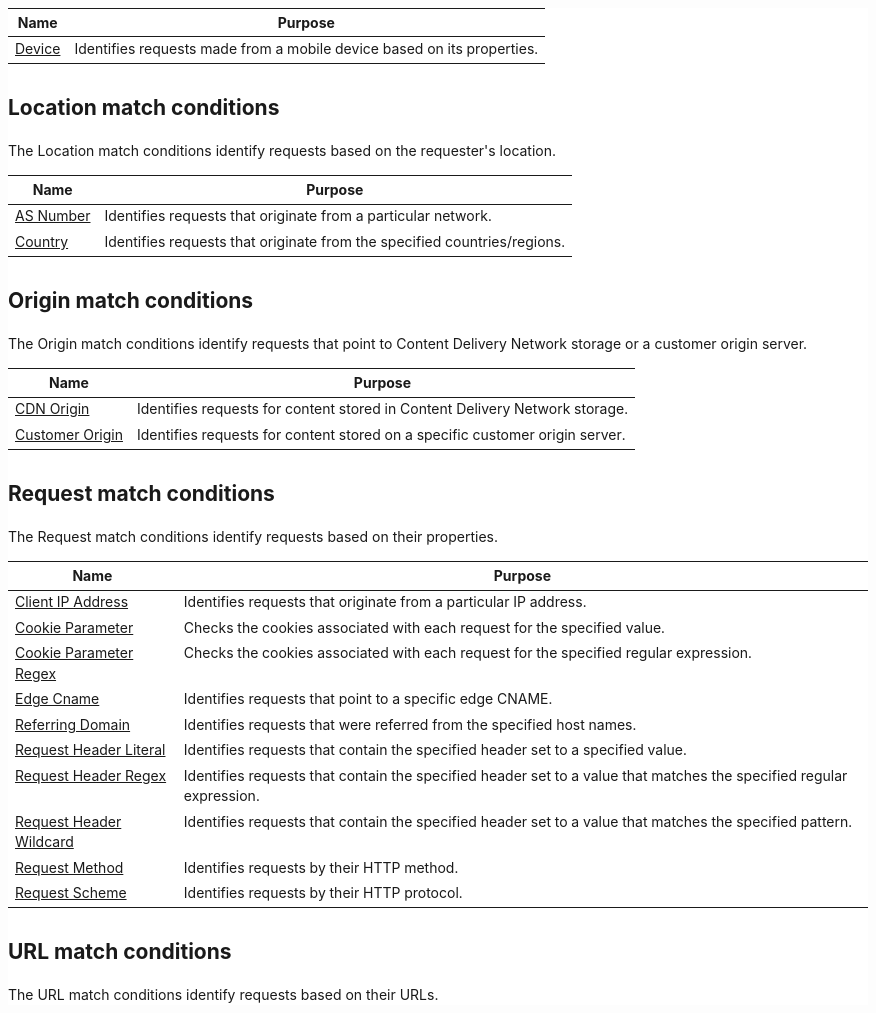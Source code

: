 Name | Purpose
-----|--------
[Device](#device) | Identifies requests made from a mobile device based on its properties.

## Location match conditions

The Location match conditions identify requests based on the requester's location.

Name | Purpose
-----|--------
[AS Number](#as-number) | Identifies requests that originate from a particular network.
[Country](#country) | Identifies requests that originate from the specified countries/regions.

## Origin match conditions

The Origin match conditions identify requests that point to Content Delivery Network storage or a customer origin server.

Name | Purpose
-----|--------
[CDN Origin](#cdn-origin) | Identifies requests for content stored in Content Delivery Network storage.
[Customer Origin](#customer-origin) | Identifies requests for content stored on a specific customer origin server.

## Request match conditions

The Request match conditions identify requests based on their properties.

Name | Purpose
-----|--------
[Client IP Address](#client-ip-address) | Identifies requests that originate from a particular IP address.
[Cookie Parameter](#cookie-parameter) | Checks the cookies associated with each request for the specified value.
[Cookie Parameter Regex](#cookie-parameter-regex) | Checks the cookies associated with each request for the specified regular expression.
[Edge Cname](#edge-cname) | Identifies requests that point to a specific edge CNAME.
[Referring Domain](#referring-domain) | Identifies requests that were referred from the specified host names.
[Request Header Literal](#request-header-literal) | Identifies requests that contain the specified header set to a specified value.
[Request Header Regex](#request-header-regex) | Identifies requests that contain the specified header set to a value that matches the specified regular expression.
[Request Header Wildcard](#request-header-wildcard) | Identifies requests that contain the specified header set to a value that matches the specified pattern.
[Request Method](#request-method) | Identifies requests by their HTTP method.
[Request Scheme](#request-scheme) | Identifies requests by their HTTP protocol.

## URL match conditions

The URL match conditions identify requests based on their URLs.
